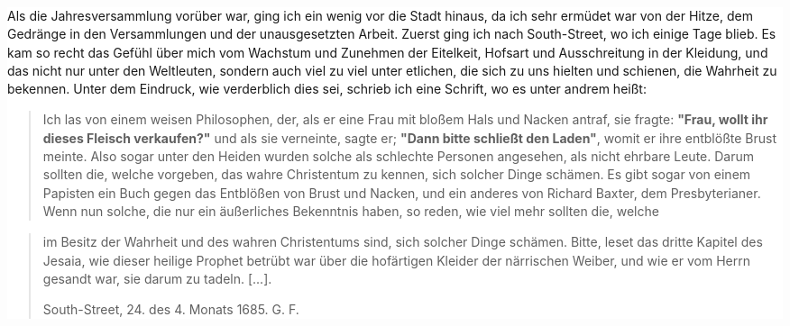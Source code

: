 
Als die Jahresversammlung vorüber war, ging ich ein wenig
vor die Stadt hinaus, da ich sehr ermüdet war von der Hitze,
dem Gedränge in den Versammlungen und der unausgesetzten
Arbeit. Zuerst ging ich nach South-Street, wo ich einige Tage
blieb. Es kam so recht das Gefühl über mich vom Wachstum
und Zunehmen der Eitelkeit, Hofsart und Ausschreitung in der
Kleidung, und das nicht nur unter den Weltleuten, sondern
auch viel zu viel unter etlichen, die sich zu uns hielten und schienen,
die Wahrheit zu bekennen. Unter dem Eindruck, wie verderblich
dies sei, schrieb ich eine Schrift, wo es unter andrem heißt:


> Ich las von einem weisen Philosophen, der, als er eine Frau
> mit bloßem Hals und Nacken antraf, sie fragte:
> **"Frau, wollt ihr dieses Fleisch verkaufen?"**
> und als sie verneinte, sagte er;
> **"Dann bitte schließt den Laden"**,
> womit er ihre entblößte Brust meinte.
> Also sogar unter den Heiden wurden solche als schlechte Personen
> angesehen, als nicht ehrbare Leute. Darum sollten die, welche
> vorgeben, das wahre Christentum zu kennen, sich solcher Dinge
> schämen. Es gibt sogar von einem Papisten ein Buch gegen das
> Entblößen von Brust und Nacken, und ein anderes von Richard
> Baxter, dem Presbyterianer. Wenn nun solche,
> die nur ein äußerliches Bekenntnis haben, so reden,
> wie viel mehr sollten die, welche

> im Besitz der Wahrheit und des wahren Christentums sind, sich
> solcher Dinge schämen. Bitte, leset das dritte Kapitel des Jesaia,
> wie dieser heilige Prophet betrübt war über die hofärtigen Kleider
> der närrischen Weiber, und wie er vom Herrn gesandt war, sie
> darum zu tadeln. [...].
>
> South-Street, 24. des 4. Monats 1685. G. F.


